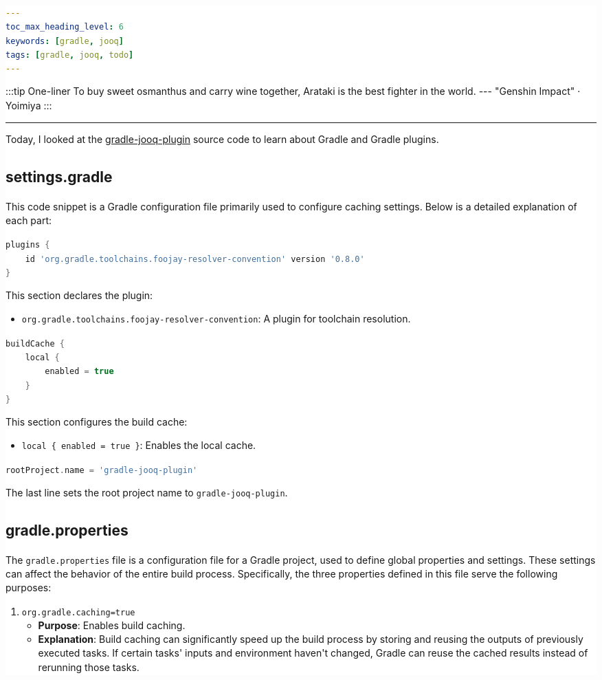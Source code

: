 ```yaml
---
toc_max_heading_level: 6
keywords: [gradle, jooq]
tags: [gradle, jooq, todo]
---
```


:::tip One-liner
To buy sweet osmanthus and carry wine together, Arataki is the best fighter in the world. --- "Genshin Impact" · Yoimiya
:::

---

Today, I looked at the [gradle-jooq-plugin](https://github.com/etiennestuder/gradle-jooq-plugin) source code to learn about Gradle and Gradle plugins.

## settings.gradle

This code snippet is a Gradle configuration file primarily used to configure caching settings. Below is a detailed explanation of each part:

```groovy
plugins {
    id 'org.gradle.toolchains.foojay-resolver-convention' version '0.8.0'
}
```
This section declares the plugin:
- `org.gradle.toolchains.foojay-resolver-convention`: A plugin for toolchain resolution.

```groovy
buildCache {
    local {
        enabled = true
    }
}
```
This section configures the build cache:
- `local { enabled = true }`: Enables the local cache.

```groovy
rootProject.name = 'gradle-jooq-plugin'
```
The last line sets the root project name to `gradle-jooq-plugin`.

## gradle.properties

The `gradle.properties` file is a configuration file for a Gradle project, used to define global properties and settings. These settings can affect the behavior of the entire build process. Specifically, the three properties defined in this file serve the following purposes:

1. `org.gradle.caching=true`
   - **Purpose**: Enables build caching.
   - **Explanation**: Build caching can significantly speed up the build process by storing and reusing the outputs of previously executed tasks. If certain tasks' inputs and environment haven't changed, Gradle can reuse the cached results instead of rerunning those tasks.
